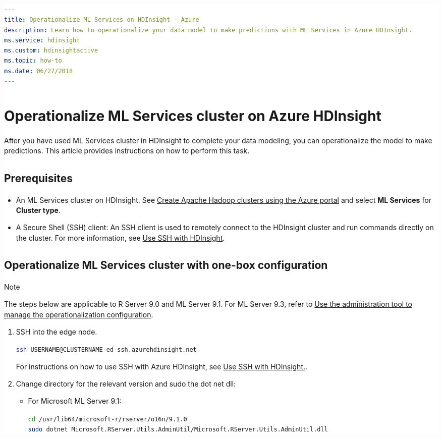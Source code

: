 ```yaml
---
title: Operationalize ML Services on HDInsight - Azure 
description: Learn how to operationalize your data model to make predictions with ML Services in Azure HDInsight.
ms.service: hdinsight
ms.custom: hdinsightactive
ms.topic: how-to
ms.date: 06/27/2018
---
```


# Operationalize ML Services cluster on Azure HDInsight

After you have used ML Services cluster in HDInsight to complete your data modeling, you can operationalize the model to make predictions. This article provides instructions on how to perform this task.

## Prerequisites

* An ML Services cluster on HDInsight. See [Create Apache Hadoop clusters using the Azure portal](../hdinsight-hadoop-create-linux-clusters-portal.md) and select **ML Services** for **Cluster type**.

* A Secure Shell (SSH) client: An SSH client is used to remotely connect to the HDInsight cluster and run commands directly on the cluster. For more information, see [Use SSH with HDInsight](../hdinsight-hadoop-linux-use-ssh-unix.md).

## Operationalize ML Services cluster with one-box configuration

> [!NOTE]  
> The steps below are applicable to R Server 9.0 and ML Server 9.1. For ML Server 9.3, refer to [Use the administration tool to manage the operationalization configuration](/machine-learning-server/operationalize/configure-admin-cli-launch).

1. SSH into the edge node.

    ```bash
    ssh USERNAME@CLUSTERNAME-ed-ssh.azurehdinsight.net
    ```

    For instructions on how to use SSH with Azure HDInsight, see [Use SSH with HDInsight.](../hdinsight-hadoop-linux-use-ssh-unix.md).

1. Change directory for the relevant version and sudo the dot net dll: 

    - For Microsoft ML Server 9.1:

        ```bash
        cd /usr/lib64/microsoft-r/rserver/o16n/9.1.0
        sudo dotnet Microsoft.RServer.Utils.AdminUtil/Microsoft.RServer.Utils.AdminUtil.dll
        ```
